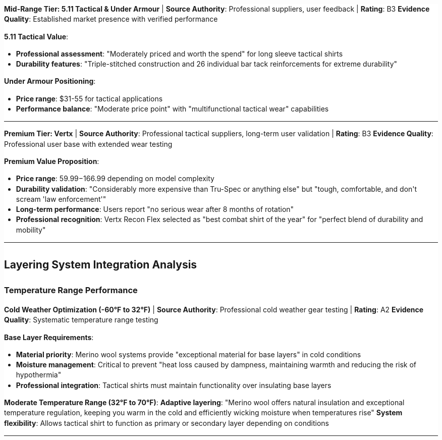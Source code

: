 **Mid-Range Tier: 5.11 Tactical & Under Armour** | **Source Authority**: Professional suppliers, user feedback | **Rating**: B3
**Evidence Quality**: Established market presence with verified performance

**5.11 Tactical Value**:
- **Professional assessment**: "Moderately priced and worth the spend" for long sleeve tactical shirts
- **Durability features**: "Triple-stitched construction and 26 individual bar tack reinforcements for extreme durability"

**Under Armour Positioning**:
- **Price range**: $31-55 for tactical applications
- **Performance balance**: "Moderate price point" with "multifunctional tactical wear" capabilities

---

**Premium Tier: Vertx** | **Source Authority**: Professional tactical suppliers, long-term user validation | **Rating**: B3
**Evidence Quality**: Professional user base with extended wear testing

**Premium Value Proposition**:
- **Price range**: $59.99-$166.99 depending on model complexity
- **Durability validation**: "Considerably more expensive than Tru-Spec or anything else" but "tough, comfortable, and don't scream 'law enforcement'"
- **Long-term performance**: Users report "no serious wear after 8 months of rotation"
- **Professional recognition**: Vertx Recon Flex selected as "best combat shirt of the year" for "perfect blend of durability and mobility"

---

## Layering System Integration Analysis

### **Temperature Range Performance**

**Cold Weather Optimization (-60°F to 32°F)** | **Source Authority**: Professional cold weather gear testing | **Rating**: A2
**Evidence Quality**: Systematic temperature range testing

**Base Layer Requirements**:
- **Material priority**: Merino wool systems provide "exceptional material for base layers" in cold conditions
- **Moisture management**: Critical to prevent "heat loss caused by dampness, maintaining warmth and reducing the risk of hypothermia"
- **Professional integration**: Tactical shirts must maintain functionality over insulating base layers

**Moderate Temperature Range (32°F to 70°F)**:
**Adaptive layering**: "Merino wool offers natural insulation and exceptional temperature regulation, keeping you warm in the cold and efficiently wicking moisture when temperatures rise"
**System flexibility**: Allows tactical shirt to function as primary or secondary layer depending on conditions

---
